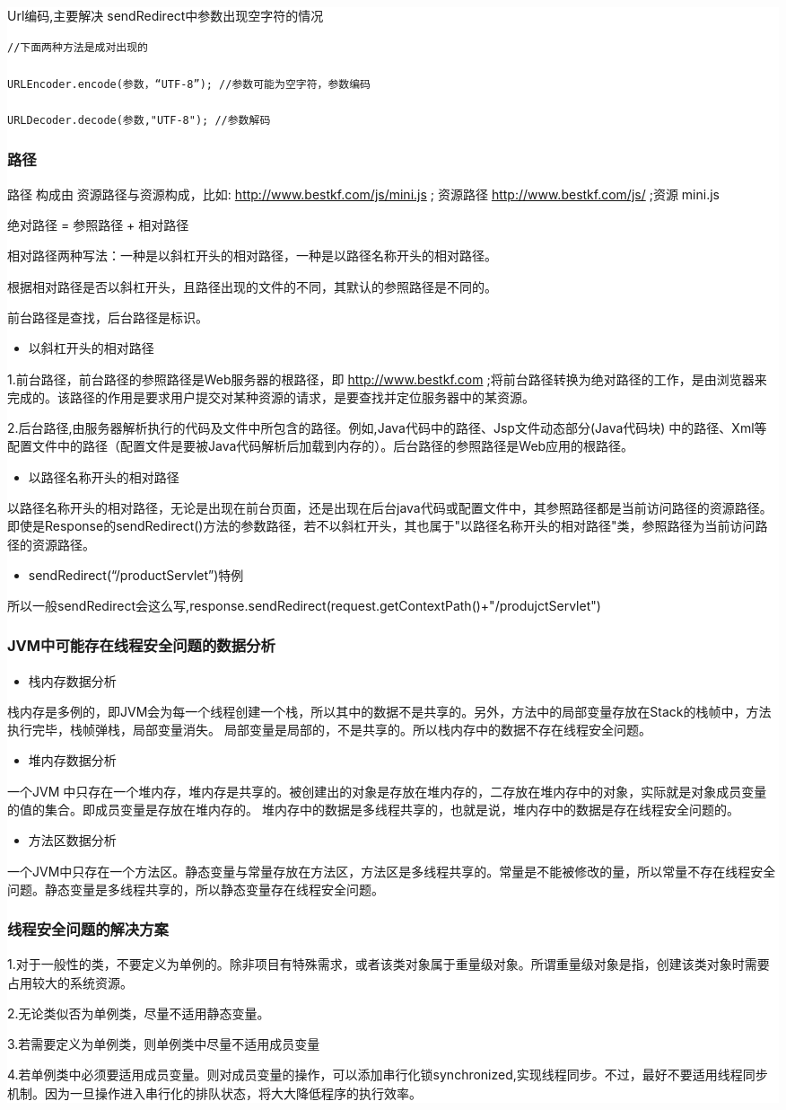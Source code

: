 Url编码,主要解决 sendRedirect中参数出现空字符的情况
```
//下面两种方法是成对出现的

URLEncoder.encode(参数，“UTF-8”); //参数可能为空字符，参数编码

URLDecoder.decode(参数,"UTF-8"); //参数解码
```

### 路径

路径 构成由 资源路径与资源构成，比如: http://www.bestkf.com/js/mini.js ; 资源路径 http://www.bestkf.com/js/  ;资源 mini.js

绝对路径 = 参照路径 + 相对路径 

相对路径两种写法：一种是以斜杠开头的相对路径，一种是以路径名称开头的相对路径。

根据相对路径是否以斜杠开头，且路径出现的文件的不同，其默认的参照路径是不同的。

前台路径是查找，后台路径是标识。

* 以斜杠开头的相对路径

1.前台路径，前台路径的参照路径是Web服务器的根路径，即 http://www.bestkf.com ;将前台路径转换为绝对路径的工作，是由浏览器来完成的。该路径的作用是要求用户提交对某种资源的请求，是要查找并定位服务器中的某资源。

2.后台路径,由服务器解析执行的代码及文件中所包含的路径。例如,Java代码中的路径、Jsp文件动态部分(Java代码块)
中的路径、Xml等配置文件中的路径（配置文件是要被Java代码解析后加载到内存的）。后台路径的参照路径是Web应用的根路径。

* 以路径名称开头的相对路径
	
以路径名称开头的相对路径，无论是出现在前台页面，还是出现在后台java代码或配置文件中，其参照路径都是当前访问路径的资源路径。
即使是Response的sendRedirect()方法的参数路径，若不以斜杠开头，其也属于"以路径名称开头的相对路径"类，参照路径为当前访问路径的资源路径。

* sendRedirect(“/productServlet”)特例

所以一般sendRedirect会这么写,response.sendRedirect(request.getContextPath()+"/produjctServlet")


### JVM中可能存在线程安全问题的数据分析

* 栈内存数据分析

栈内存是多例的，即JVM会为每一个线程创建一个栈，所以其中的数据不是共享的。另外，方法中的局部变量存放在Stack的栈帧中，方法执行完毕，栈帧弹栈，局部变量消失。
局部变量是局部的，不是共享的。所以栈内存中的数据不存在线程安全问题。

* 堆内存数据分析

一个JVM 中只存在一个堆内存，堆内存是共享的。被创建出的对象是存放在堆内存的，二存放在堆内存中的对象，实际就是对象成员变量的值的集合。即成员变量是存放在堆内存的。
堆内存中的数据是多线程共享的，也就是说，堆内存中的数据是存在线程安全问题的。

* 方法区数据分析

一个JVM中只存在一个方法区。静态变量与常量存放在方法区，方法区是多线程共享的。常量是不能被修改的量，所以常量不存在线程安全问题。静态变量是多线程共享的，所以静态变量存在线程安全问题。

### 线程安全问题的解决方案

1.对于一般性的类，不要定义为单例的。除非项目有特殊需求，或者该类对象属于重量级对象。所谓重量级对象是指，创建该类对象时需要占用较大的系统资源。

2.无论类似否为单例类，尽量不适用静态变量。

3.若需要定义为单例类，则单例类中尽量不适用成员变量

4.若单例类中必须要适用成员变量。则对成员变量的操作，可以添加串行化锁synchronized,实现线程同步。不过，最好不要适用线程同步机制。因为一旦操作进入串行化的排队状态，将大大降低程序的执行效率。



